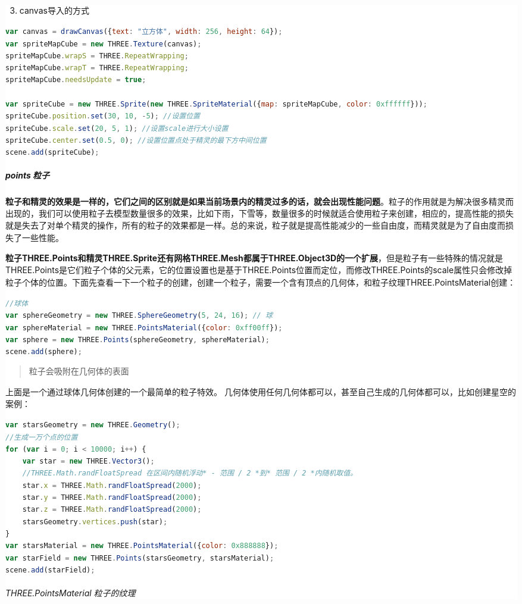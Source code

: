 3. canvas导入的方式

```js
var canvas = drawCanvas({text: "立方体", width: 256, height: 64});
var spriteMapCube = new THREE.Texture(canvas);
spriteMapCube.wrapS = THREE.RepeatWrapping;
spriteMapCube.wrapT = THREE.RepeatWrapping;
spriteMapCube.needsUpdate = true;

var spriteCube = new THREE.Sprite(new THREE.SpriteMaterial({map: spriteMapCube, color: 0xffffff}));
spriteCube.position.set(30, 10, -5); //设置位置
spriteCube.scale.set(20, 5, 1); //设置scale进行大小设置
spriteCube.center.set(0.5, 0); //设置位置点处于精灵的最下方中间位置
scene.add(spriteCube);
```

##### points 粒子

**粒子和精灵的效果是一样的，它们之间的区别就是如果当前场景内的精灵过多的话，就会出现性能问题**。粒子的作用就是为解决很多精灵而出现的，我们可以使用粒子去模型数量很多的效果，比如下雨，下雪等，数量很多的时候就适合使用粒子来创建，相应的，提高性能的损失就是失去了对单个精灵的操作，所有的粒子的效果都是一样。总的来说，粒子就是提高性能减少的一些自由度，而精灵就是为了自由度而损失了一些性能。

**粒子THREE.Points和精灵THREE.Sprite还有网格THREE.Mesh都属于THREE.Object3D的一个扩展**，但是粒子有一些特殊的情况就是THREE.Points是它们粒子个体的父元素，它的位置设置也是基于THREE.Points位置而定位，而修改THREE.Points的scale属性只会修改掉粒子个体的位置。下面先查看一下一个粒子的创建，创建一个粒子，需要一个含有顶点的几何体，和粒子纹理THREE.PointsMaterial创建：

```js
//球体
var sphereGeometry = new THREE.SphereGeometry(5, 24, 16); // 球
var sphereMaterial = new THREE.PointsMaterial({color: 0xff00ff});
var sphere = new THREE.Points(sphereGeometry, sphereMaterial);
scene.add(sphere);
```

> 粒子会吸附在几何体的表面

上面是一个通过球体几何体创建的一个最简单的粒子特效。
几何体使用任何几何体都可以，甚至自己生成的几何体都可以，比如创建星空的案例：

```js
var starsGeometry = new THREE.Geometry();
//生成一万个点的位置
for (var i = 0; i < 10000; i++) {
    var star = new THREE.Vector3();
    //THREE.Math.randFloatSpread 在区间内随机浮动* - 范围 / 2 *到* 范围 / 2 *内随机取值。
    star.x = THREE.Math.randFloatSpread(2000);
    star.y = THREE.Math.randFloatSpread(2000);
    star.z = THREE.Math.randFloatSpread(2000);
    starsGeometry.vertices.push(star);
}
var starsMaterial = new THREE.PointsMaterial({color: 0x888888});
var starField = new THREE.Points(starsGeometry, starsMaterial);
scene.add(starField);
```

###### THREE.PointsMaterial 粒子的纹理
